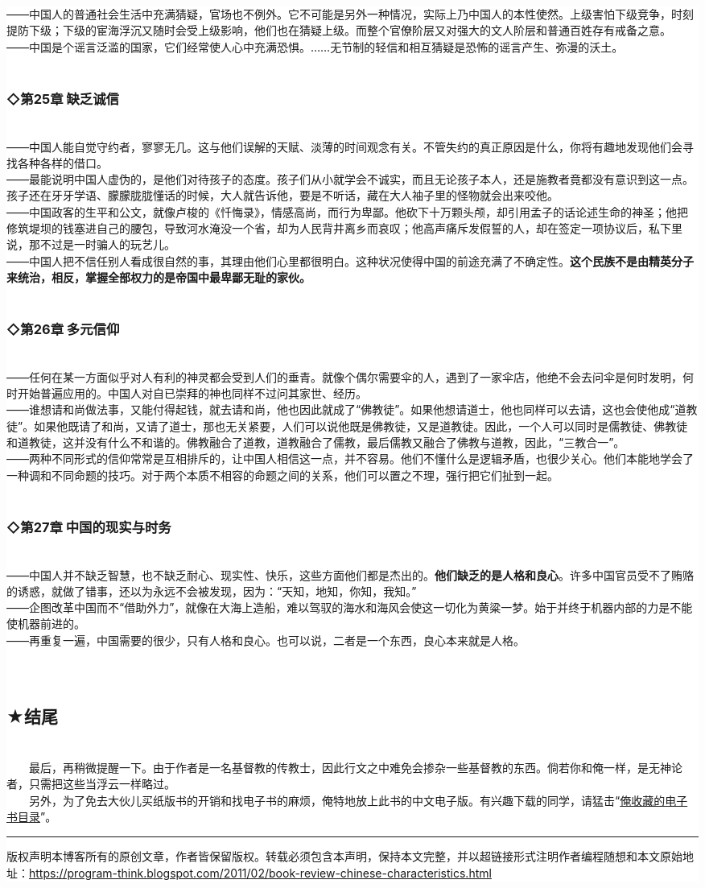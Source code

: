 ——中国人的普通社会生活中充满猜疑，官场也不例外。它不可能是另外一种情况，实际上乃中国人的本性使然。上级害怕下级竞争，时刻提防下级；下级的宦海浮沉又随时会受上级影响，他们也在猜疑上级。而整个官僚阶层又对强大的文人阶层和普通百姓存有戒备之意。<br/>
——中国是个谣言泛滥的国家，它们经常使人心中充满恐惧。……无节制的轻信和相互猜疑是恐怖的谣言产生、弥漫的沃土。<br/>
<br/>
<h3>◇第25章 缺乏诚信</h3><br/>
——中国人能自觉守约者，寥寥无几。这与他们误解的天赋、淡薄的时间观念有关。不管失约的真正原因是什么，你将有趣地发现他们会寻找各种各样的借口。<br/>
——最能说明中国人虚伪的，是他们对待孩子的态度。孩子们从小就学会不诚实，而且无论孩子本人，还是施教者竟都没有意识到这一点。孩子还在牙牙学语、朦朦胧胧懂话的时候，大人就告诉他，要是不听话，藏在大人袖子里的怪物就会出来咬他。<br/>
——中国政客的生平和公文，就像卢梭的《忏悔录》，情感高尚，而行为卑鄙。他砍下十万颗头颅，却引用孟子的话论述生命的神圣；他把修筑堤坝的钱塞进自己的腰包，导致河水淹没一个省，却为人民背井离乡而哀叹；他高声痛斥发假誓的人，却在签定一项协议后，私下里说，那不过是一时骗人的玩艺儿。<br/>
——中国人把不信任别人看成很自然的事，其理由他们心里都很明白。这种状况使得中国的前途充满了不确定性。<b>这个民族不是由精英分子来统治，相反，掌握全部权力的是帝国中最卑鄙无耻的家伙。</b><br/>
<br/>
<h3>◇第26章 多元信仰</h3><br/>
——任何在某一方面似乎对人有利的神灵都会受到人们的垂青。就像个偶尔需要伞的人，遇到了一家伞店，他绝不会去问伞是何时发明，何时开始普遍应用的。中国人对自已崇拜的神也同样不过问其家世、经历。<br/>
——谁想请和尚做法事，又能付得起钱，就去请和尚，他也因此就成了“佛教徒”。如果他想请道士，他也同样可以去请，这也会使他成“道教徒”。如果他既请了和尚，又请了道士，那也无关紧要，人们可以说他既是佛教徒，又是道教徒。因此，一个人可以同时是儒教徒、佛教徒和道教徒，这并没有什么不和谐的。佛教融合了道教，道教融合了儒教，最后儒教又融合了佛教与道教，因此，“三教合一”。<br/>
——两种不同形式的信仰常常是互相排斥的，让中国人相信这一点，并不容易。他们不懂什么是逻辑矛盾，也很少关心。他们本能地学会了一种调和不同命题的技巧。对于两个本质不相容的命题之间的关系，他们可以置之不理，强行把它们扯到一起。<br/>
<br/>
<h3>◇第27章 中国的现实与时务</h3><br/>
——中国人并不缺乏智慧，也不缺乏耐心、现实性、快乐，这些方面他们都是杰出的。<b>他们缺乏的是人格和良心</b>。许多中国官员受不了贿赂的诱惑，就做了错事，还以为永远不会被发现，因为：“天知，地知，你知，我知。”<br/>
——企图改革中国而不“借助外力”，就像在大海上造船，难以驾驭的海水和海风会使这一切化为黄粱一梦。始于并终于机器内部的力是不能使机器前进的。<br/>
——再重复一遍，中国需要的很少，只有人格和良心。也可以说，二者是一个东西，良心本来就是人格。<br/>
<br/>
<br/>
<h2>★结尾</h2><br/>
　　最后，再稍微提醒一下。由于作者是一名基督教的传教士，因此行文之中难免会掺杂一些基督教的东西。倘若你和俺一样，是无神论者，只需把这些当浮云一样略过。<br/>
　　另外，为了免去大伙儿买纸版书的开销和找电子书的麻烦，俺特地放上此书的中文电子版。有兴趣下载的同学，请猛击“<a href="https://github.com/programthink/books" target="_blank">俺收藏的电子书目录</a>”。
</div>


------------------------------------------------

版权声明本博客所有的原创文章，作者皆保留版权。转载必须包含本声明，保持本文完整，并以超链接形式注明作者编程随想和本文原始地址：https://program-think.blogspot.com/2011/02/book-review-chinese-characteristics.html
